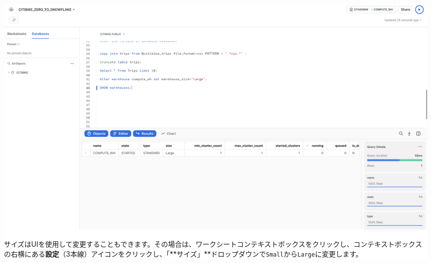 ![UIステップ1でコンテキストのサイズを大に変更](assets/5Load_7.png)

サイズはUIを使用して変更することもできます。その場合は、ワークシートコンテキストボックスをクリックし、コンテキストボックスの右横にある**設定**（3本線）アイコンをクリックし、「**サイズ」**ドロップダウンで`Small`から`Large`に変更します。
